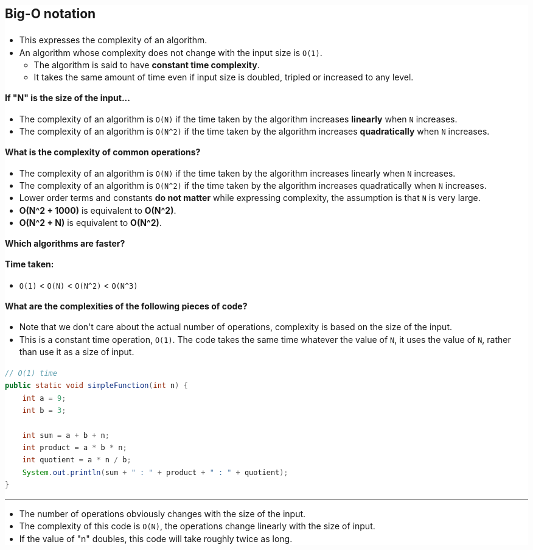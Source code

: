 ## Big-O notation

- This expresses the complexity of an algorithm.
- An algorithm whose complexity does not change with the input size is `O(1)`.
    - The algorithm is said to have **constant time complexity**.
    - It takes the same amount of time even if input size is doubled, tripled or increased to any level.

**If "N" is the size of the input...**

- The complexity of an algorithm is `O(N)` if the time taken by the algorithm increases **linearly** when `N` increases.
- The complexity of an algorithm is `O(N^2)` if the time taken by the algorithm increases **quadratically** when `N` increases.

**What is the complexity of common operations?**

- The complexity of an algorithm is `O(N)` if the time taken by the algorithm increases linearly when `N` increases.
- The complexity of an algorithm is `O(N^2)` if the time taken by the algorithm increases quadratically when `N` increases.
- Lower order terms and constants **do not matter** while expressing complexity, the assumption is that `N` is very large.
- **O(N^2 + 1000)** is equivalent to **O(N^2)**.
- **O(N^2 + N)** is equivalent to **O(N^2)**.

**Which algorithms are faster?**

**Time taken:**
- `O(1)` < `O(N)` < `O(N^2)` < `O(N^3)` 

**What are the complexities of the following pieces of code?**

- Note that we don't care about the actual number of operations, complexity is based on the size of the input.
- This is a constant time operation, `O(1)`. The code takes the same time whatever the value of `N`, it uses the value
of `N`, rather than use it as a size of input.

```java
// O(1) time
public static void simpleFunction(int n) {
    int a = 9;
    int b = 3;
    
    int sum = a + b + n;
    int product = a * b * n;
    int quotient = a * n / b;
    System.out.println(sum + " : " + product + " : " + quotient);
}
```

***

- The number of operations obviously changes with the size of the input.
- The complexity of this code is `O(N)`, the operations change linearly with the size of input.
- If the value of "n" doubles, this code will take roughly twice as long.
